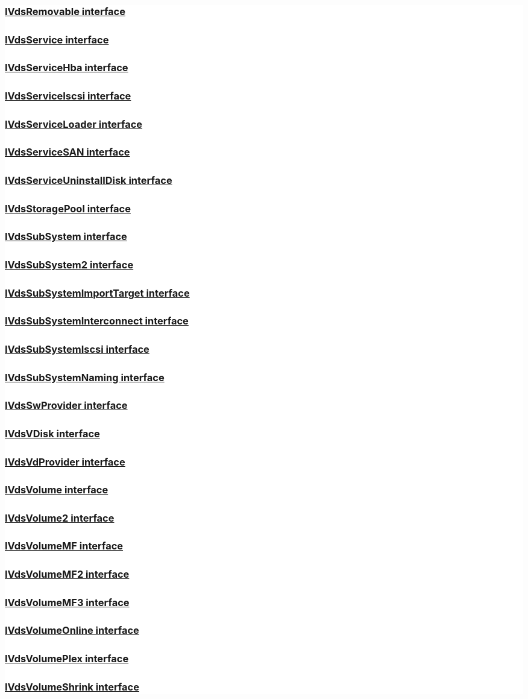 ### [IVdsRemovable interface](../vds/nn-vds-ivdsremovable.md)
### [IVdsService interface](../vds/nn-vds-ivdsservice.md)
### [IVdsServiceHba interface](../vds/nn-vds-ivdsservicehba.md)
### [IVdsServiceIscsi interface](../vds/nn-vds-ivdsserviceiscsi.md)
### [IVdsServiceLoader interface](../vds/nn-vds-ivdsserviceloader.md)
### [IVdsServiceSAN interface](../vds/nn-vds-ivdsservicesan.md)
### [IVdsServiceUninstallDisk interface](../vds/nn-vds-ivdsserviceuninstalldisk.md)
### [IVdsStoragePool interface](../vds/nn-vds-ivdsstoragepool.md)
### [IVdsSubSystem interface](../vds/nn-vds-ivdssubsystem.md)
### [IVdsSubSystem2 interface](../vds/nn-vds-ivdssubsystem2.md)
### [IVdsSubSystemImportTarget interface](../vds/nn-vds-ivdssubsystemimporttarget.md)
### [IVdsSubSystemInterconnect interface](../vds/nn-vds-ivdssubsysteminterconnect.md)
### [IVdsSubSystemIscsi interface](../vds/nn-vds-ivdssubsystemiscsi.md)
### [IVdsSubSystemNaming interface](../vds/nn-vds-ivdssubsystemnaming.md)
### [IVdsSwProvider interface](../vds/nn-vds-ivdsswprovider.md)
### [IVdsVDisk interface](../vds/nn-vds-ivdsvdisk.md)
### [IVdsVdProvider interface](../vds/nn-vds-ivdsvdprovider.md)
### [IVdsVolume interface](../vds/nn-vds-ivdsvolume.md)
### [IVdsVolume2 interface](../vds/nn-vds-ivdsvolume2.md)
### [IVdsVolumeMF interface](../vds/nn-vds-ivdsvolumemf.md)
### [IVdsVolumeMF2 interface](../vds/nn-vds-ivdsvolumemf2.md)
### [IVdsVolumeMF3 interface](../vds/nn-vds-ivdsvolumemf3.md)
### [IVdsVolumeOnline interface](../vds/nn-vds-ivdsvolumeonline.md)
### [IVdsVolumePlex interface](../vds/nn-vds-ivdsvolumeplex.md)
### [IVdsVolumeShrink interface](../vds/nn-vds-ivdsvolumeshrink.md)